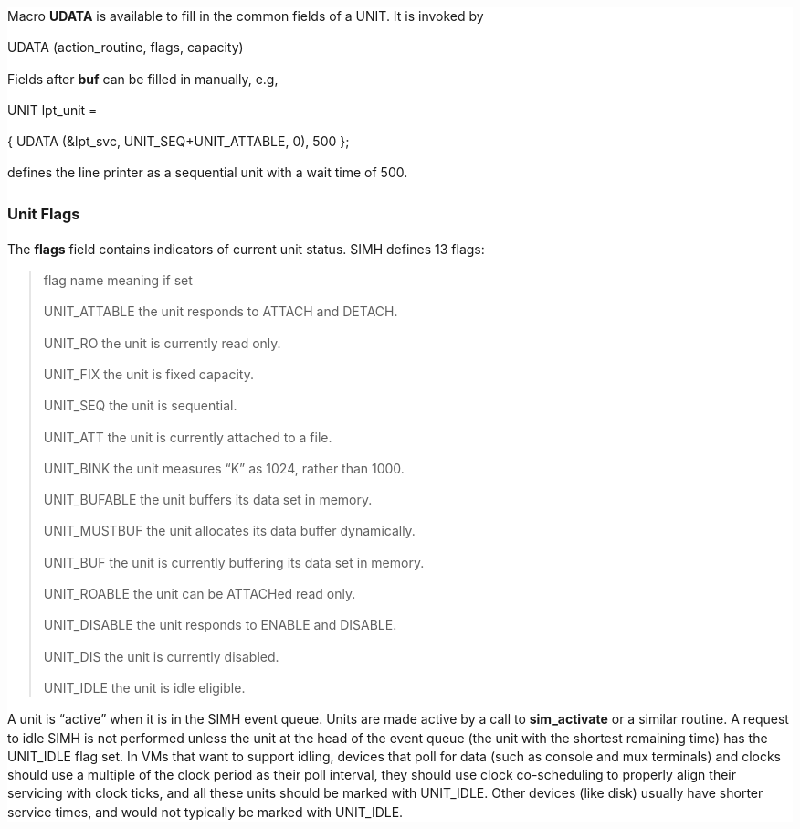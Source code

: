 Macro **UDATA** is available to fill in the common fields of a UNIT. It
is invoked by

UDATA (action\_routine, flags, capacity)

Fields after **buf** can be filled in manually, e.g,

UNIT lpt\_unit =

{ UDATA (\&lpt\_svc, UNIT\_SEQ+UNIT\_ATTABLE, 0), 500 };

defines the line printer as a sequential unit with a wait time of 500.

### Unit Flags

The **flags** field contains indicators of current unit status. SIMH
defines 13 flags:

> flag name meaning if set
> 
> UNIT\_ATTABLE the unit responds to ATTACH and DETACH.
> 
> UNIT\_RO the unit is currently read only.
> 
> UNIT\_FIX the unit is fixed capacity.
> 
> UNIT\_SEQ the unit is sequential.
> 
> UNIT\_ATT the unit is currently attached to a file.
> 
> UNIT\_BINK the unit measures “K” as 1024, rather than 1000.
> 
> UNIT\_BUFABLE the unit buffers its data set in memory.
> 
> UNIT\_MUSTBUF the unit allocates its data buffer dynamically.
> 
> UNIT\_BUF the unit is currently buffering its data set in memory.
> 
> UNIT\_ROABLE the unit can be ATTACHed read only.
> 
> UNIT\_DISABLE the unit responds to ENABLE and DISABLE.
> 
> UNIT\_DIS the unit is currently disabled.
> 
> UNIT\_IDLE the unit is idle eligible.

A unit is “active” when it is in the SIMH event queue. Units are made
active by a call to **sim\_activate** or a similar routine. A request to
idle SIMH is not performed unless the unit at the head of the event
queue (the unit with the shortest remaining time) has the UNIT\_IDLE
flag set. In VMs that want to support idling, devices that poll for data
(such as console and mux terminals) and clocks should use a multiple of
the clock period as their poll interval, they should use clock
co-scheduling to properly align their servicing with clock ticks, and
all these units should be marked with UNIT\_IDLE. Other devices (like
disk) usually have shorter service times, and would not typically be
marked with UNIT\_IDLE.
